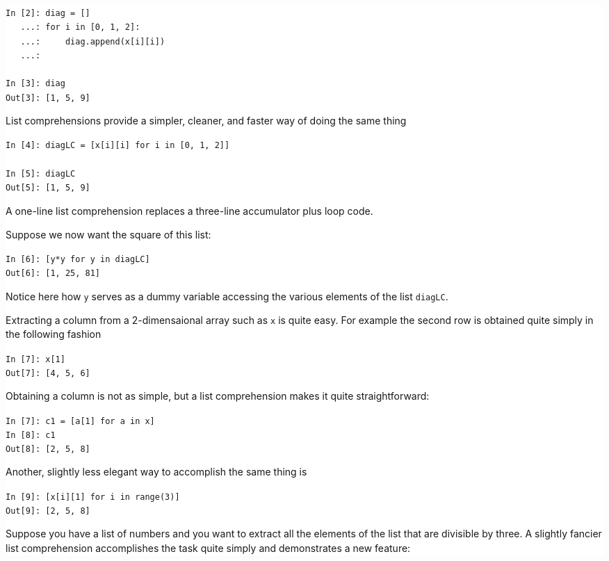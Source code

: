``` ipython
In [2]: diag = []
   ...: for i in [0, 1, 2]:
   ...:     diag.append(x[i][i])
   ...:

In [3]: diag
Out[3]: [1, 5, 9]
```

List comprehensions provide a simpler, cleaner, and faster way of doing
the same thing

``` ipython
In [4]: diagLC = [x[i][i] for i in [0, 1, 2]]

In [5]: diagLC
Out[5]: [1, 5, 9]
```

A one-line list comprehension replaces a three-line accumulator plus
loop code.

Suppose we now want the square of this list:

``` ipython
In [6]: [y*y for y in diagLC]
Out[6]: [1, 25, 81]
```

Notice here how `y` serves as a dummy variable accessing the various
elements of the list `diagLC`.

Extracting a column from a 2-dimensaional array such as `x` is quite
easy. For example the second row is obtained quite simply in the
following fashion

``` ipython
In [7]: x[1]
Out[7]: [4, 5, 6]
```

Obtaining a column is not as simple, but a list comprehension makes it
quite straightforward:

``` ipython
In [7]: c1 = [a[1] for a in x]
In [8]: c1
Out[8]: [2, 5, 8]
```

Another, slightly less elegant way to accomplish the same thing is

``` ipython
In [9]: [x[i][1] for i in range(3)]
Out[9]: [2, 5, 8]
```

Suppose you have a list of numbers and you want to extract all the
elements of the list that are divisible by three. A slightly fancier
list comprehension accomplishes the task quite simply and demonstrates a
new feature:
